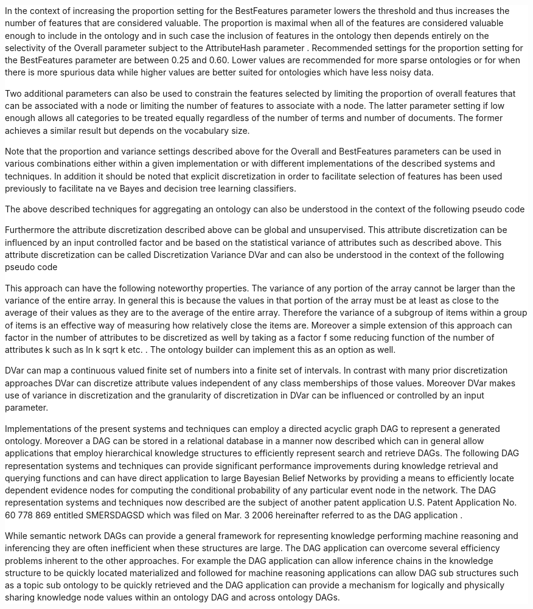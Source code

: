 In the context of increasing the proportion setting for the BestFeatures parameter lowers the threshold and thus increases the number of features that are considered valuable. The proportion is maximal when all of the features are considered valuable enough to include in the ontology and in such case the inclusion of features in the ontology then depends entirely on the selectivity of the Overall parameter subject to the AttributeHash parameter . Recommended settings for the proportion setting for the BestFeatures parameter are between 0.25 and 0.60. Lower values are recommended for more sparse ontologies or for when there is more spurious data while higher values are better suited for ontologies which have less noisy data.

Two additional parameters can also be used to constrain the features selected by limiting the proportion of overall features that can be associated with a node or limiting the number of features to associate with a node. The latter parameter setting if low enough allows all categories to be treated equally regardless of the number of terms and number of documents. The former achieves a similar result but depends on the vocabulary size.

Note that the proportion and variance settings described above for the Overall and BestFeatures parameters can be used in various combinations either within a given implementation or with different implementations of the described systems and techniques. In addition it should be noted that explicit discretization in order to facilitate selection of features has been used previously to facilitate na ve Bayes and decision tree learning classifiers.

The above described techniques for aggregating an ontology can also be understood in the context of the following pseudo code 

Furthermore the attribute discretization described above can be global and unsupervised. This attribute discretization can be influenced by an input controlled factor and be based on the statistical variance of attributes such as described above. This attribute discretization can be called Discretization Variance DVar and can also be understood in the context of the following pseudo code 

This approach can have the following noteworthy properties. The variance of any portion of the array cannot be larger than the variance of the entire array. In general this is because the values in that portion of the array must be at least as close to the average of their values as they are to the average of the entire array. Therefore the variance of a subgroup of items within a group of items is an effective way of measuring how relatively close the items are. Moreover a simple extension of this approach can factor in the number of attributes to be discretized as well by taking as a factor f some reducing function of the number of attributes k such as ln k sqrt k etc. . The ontology builder can implement this as an option as well.

DVar can map a continuous valued finite set of numbers into a finite set of intervals. In contrast with many prior discretization approaches DVar can discretize attribute values independent of any class memberships of those values. Moreover DVar makes use of variance in discretization and the granularity of discretization in DVar can be influenced or controlled by an input parameter.

Implementations of the present systems and techniques can employ a directed acyclic graph DAG to represent a generated ontology. Moreover a DAG can be stored in a relational database in a manner now described which can in general allow applications that employ hierarchical knowledge structures to efficiently represent search and retrieve DAGs. The following DAG representation systems and techniques can provide significant performance improvements during knowledge retrieval and querying functions and can have direct application to large Bayesian Belief Networks by providing a means to efficiently locate dependent evidence nodes for computing the conditional probability of any particular event node in the network. The DAG representation systems and techniques now described are the subject of another patent application U.S. Patent Application No. 60 778 869 entitled SMERSDAGSD which was filed on Mar. 3 2006 hereinafter referred to as the DAG application .

While semantic network DAGs can provide a general framework for representing knowledge performing machine reasoning and inferencing they are often inefficient when these structures are large. The DAG application can overcome several efficiency problems inherent to the other approaches. For example the DAG application can allow inference chains in the knowledge structure to be quickly located materialized and followed for machine reasoning applications can allow DAG sub structures such as a topic sub ontology to be quickly retrieved and the DAG application can provide a mechanism for logically and physically sharing knowledge node values within an ontology DAG and across ontology DAGs.
